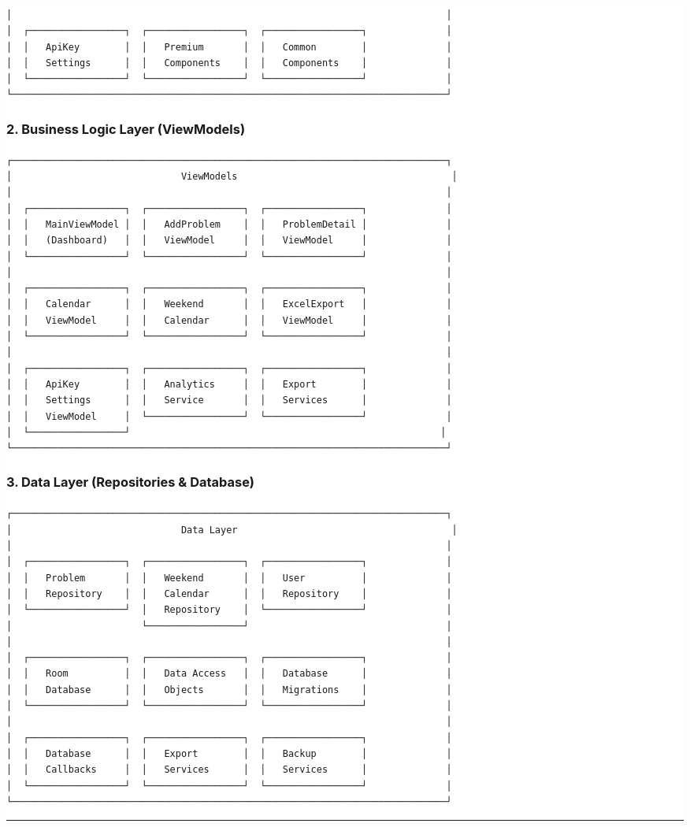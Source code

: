 ```
│                                                                             │
│  ┌─────────────────┐  ┌─────────────────┐  ┌─────────────────┐              │
│  │   ApiKey        │  │   Premium       │  │   Common        │              │
│  │   Settings      │  │   Components    │  │   Components    │              │
│  └─────────────────┘  └─────────────────┘  └─────────────────┘              │
└─────────────────────────────────────────────────────────────────────────────┘
```

### 2. Business Logic Layer (ViewModels)
```
┌─────────────────────────────────────────────────────────────────────────────┐
│                              ViewModels                                      │
│                                                                             │
│  ┌─────────────────┐  ┌─────────────────┐  ┌─────────────────┐              │
│  │   MainViewModel │  │   AddProblem    │  │   ProblemDetail │              │
│  │   (Dashboard)   │  │   ViewModel     │  │   ViewModel     │              │
│  └─────────────────┘  └─────────────────┘  └─────────────────┘              │
│                                                                             │
│  ┌─────────────────┐  ┌─────────────────┐  ┌─────────────────┐              │
│  │   Calendar      │  │   Weekend       │  │   ExcelExport   │              │
│  │   ViewModel     │  │   Calendar      │  │   ViewModel     │              │
│  └─────────────────┘  └─────────────────┘  └─────────────────┘              │
│                                                                             │
│  ┌─────────────────┐  ┌─────────────────┐  ┌─────────────────┐              │
│  │   ApiKey        │  │   Analytics     │  │   Export        │              │
│  │   Settings      │  │   Service       │  │   Services      │              │
│  │   ViewModel     │  └─────────────────┘  └─────────────────┘              │
│  └─────────────────┘                                                       │
└─────────────────────────────────────────────────────────────────────────────┘
```

### 3. Data Layer (Repositories & Database)
```
┌─────────────────────────────────────────────────────────────────────────────┐
│                              Data Layer                                      │
│                                                                             │
│  ┌─────────────────┐  ┌─────────────────┐  ┌─────────────────┐              │
│  │   Problem       │  │   Weekend       │  │   User          │              │
│  │   Repository    │  │   Calendar      │  │   Repository    │              │
│  └─────────────────┘  │   Repository    │  └─────────────────┘              │
│                       └─────────────────┘                                   │
│                                                                             │
│  ┌─────────────────┐  ┌─────────────────┐  ┌─────────────────┐              │
│  │   Room          │  │   Data Access   │  │   Database      │              │
│  │   Database      │  │   Objects       │  │   Migrations    │              │
│  └─────────────────┘  └─────────────────┘  └─────────────────┘              │
│                                                                             │
│  ┌─────────────────┐  ┌─────────────────┐  ┌─────────────────┐              │
│  │   Database      │  │   Export        │  │   Backup        │              │
│  │   Callbacks     │  │   Services      │  │   Services      │              │
│  └─────────────────┘  └─────────────────┘  └─────────────────┘              │
└─────────────────────────────────────────────────────────────────────────────┘
```

---